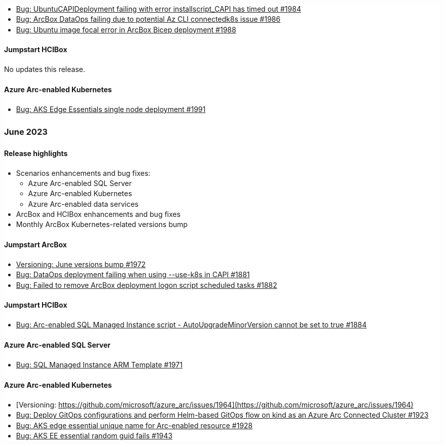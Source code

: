 - [Bug: UbuntuCAPIDeployment failing with error installscript_CAPI has timed out #1984](https://github.com/microsoft/azure_arc/issues/1984)
- [Bug: ArcBox DataOps failing due to potential Az CLI connectedk8s issue #1986](https://github.com/microsoft/azure_arc/issues/1986)
- [Bug: Ubuntu image focal error in ArcBox Bicep deployment #1988](https://github.com/microsoft/azure_arc/issues/1988)

#### Jumpstart HCIBox

No updates this release.

#### Azure Arc-enabled Kubernetes

- [Bug: AKS Edge Essentials single node deployment #1991](https://github.com/microsoft/azure_arc/issues/1991)

### June 2023

#### Release highlights

- Scenarios enhancements and bug fixes:
  - Azure Arc-enabled SQL Server
  - Azure Arc-enabled Kubernetes
  - Azure Arc-enabled data services
- ArcBox and HCIBox enhancements and bug fixes
- Monthly ArcBox Kubernetes-related versions bump

#### Jumpstart ArcBox

- [Versioning: June versions bump #1972](https://github.com/microsoft/azure_arc/issues/1972)
- [Bug: DataOps deployment failing when using --use-k8s in CAPI #1881](https://github.com/microsoft/azure_arc/issues/1881)
- [Bug: Failed to remove ArcBox deployment logon script scheduled tasks #1882](https://github.com/microsoft/azure_arc/issues/1882)

#### Jumpstart HCIBox

- [Bug: Arc-enabled SQL Managed Instance script - AutoUpgradeMinorVersion cannot be set to true #1884](https://github.com/microsoft/azure_arc/issues/1884)

#### Azure Arc-enabled SQL Server

- [Bug: SQL Managed Instance ARM Template #1971](https://github.com/microsoft/azure_arc/issues/1971)

#### Azure Arc-enabled Kubernetes

- [Versioning: https://github.com/microsoft/azure_arc/issues/1964](https://github.com/microsoft/azure_arc/issues/1964)
- [Bug: Deploy GitOps configurations and perform Helm-based GitOps flow on kind as an Azure Arc Connected Cluster #1923](https://github.com/microsoft/azure_arc/issues/1923)
- [Bug: AKS edge essential unique name for Arc-enabled resource #1928](https://github.com/microsoft/azure_arc/issues/1928)
- [Bug: AKS EE essential random guid fails #1943](https://github.com/microsoft/azure_arc/issues/1943)
